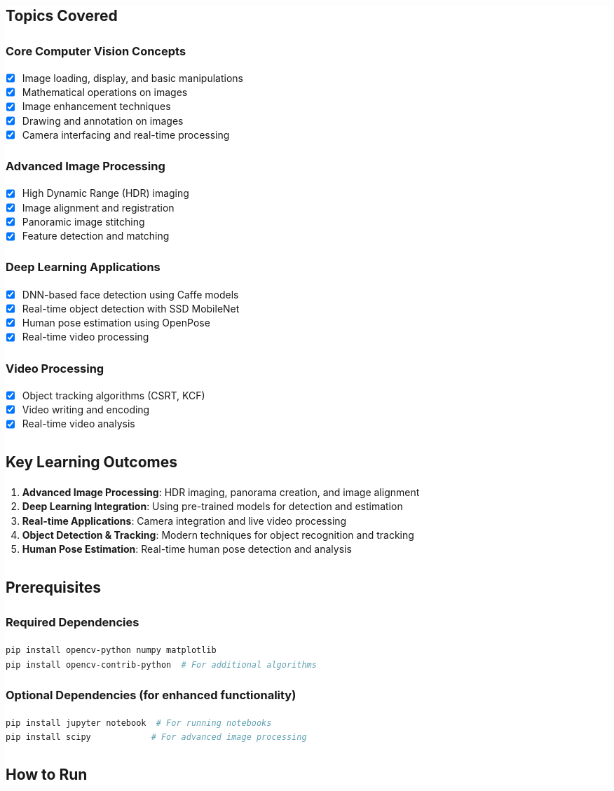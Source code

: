 ## Topics Covered

### Core Computer Vision Concepts
- [x] Image loading, display, and basic manipulations
- [x] Mathematical operations on images
- [x] Image enhancement techniques
- [x] Drawing and annotation on images
- [x] Camera interfacing and real-time processing

### Advanced Image Processing
- [x] High Dynamic Range (HDR) imaging
- [x] Image alignment and registration
- [x] Panoramic image stitching
- [x] Feature detection and matching

### Deep Learning Applications
- [x] DNN-based face detection using Caffe models
- [x] Real-time object detection with SSD MobileNet
- [x] Human pose estimation using OpenPose
- [x] Real-time video processing

### Video Processing
- [x] Object tracking algorithms (CSRT, KCF)
- [x] Video writing and encoding
- [x] Real-time video analysis

## Key Learning Outcomes

1. **Advanced Image Processing**: HDR imaging, panorama creation, and image alignment
2. **Deep Learning Integration**: Using pre-trained models for detection and estimation
3. **Real-time Applications**: Camera integration and live video processing
4. **Object Detection & Tracking**: Modern techniques for object recognition and tracking
5. **Human Pose Estimation**: Real-time human pose detection and analysis

## Prerequisites

### Required Dependencies
```bash
pip install opencv-python numpy matplotlib
pip install opencv-contrib-python  # For additional algorithms
```

### Optional Dependencies (for enhanced functionality)
```bash
pip install jupyter notebook  # For running notebooks
pip install scipy            # For advanced image processing
```

## How to Run
